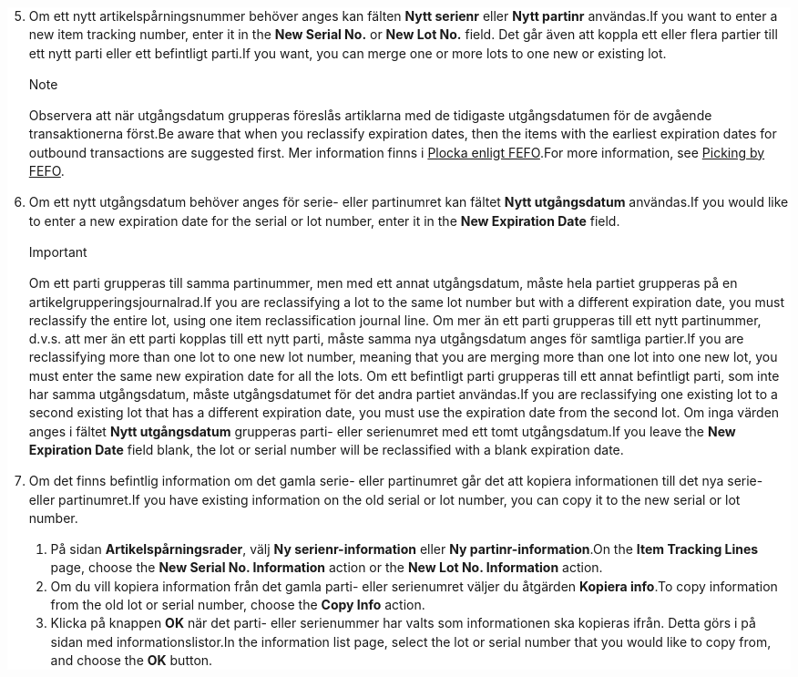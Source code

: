5.  <span data-ttu-id="7bd1e-300">Om ett nytt artikelspårningsnummer behöver anges kan fälten **Nytt serienr** eller **Nytt partinr** användas.</span><span class="sxs-lookup"><span data-stu-id="7bd1e-300">If you want to enter a new item tracking number, enter it in the **New Serial No.** or **New Lot No.** field.</span></span> <span data-ttu-id="7bd1e-301">Det går även att koppla ett eller flera partier till ett nytt parti eller ett befintligt parti.</span><span class="sxs-lookup"><span data-stu-id="7bd1e-301">If you want, you can merge one or more lots to one new or existing lot.</span></span>  

    > [!NOTE]  
    >  <span data-ttu-id="7bd1e-302">Observera att när utgångsdatum grupperas föreslås artiklarna med de tidigaste utgångsdatumen för de avgående transaktionerna först.</span><span class="sxs-lookup"><span data-stu-id="7bd1e-302">Be aware that when you reclassify expiration dates, then the items with the earliest expiration dates for outbound transactions are suggested first.</span></span> <span data-ttu-id="7bd1e-303">Mer information finns i [Plocka enligt FEFO](warehouse-picking-by-fefo.md).</span><span class="sxs-lookup"><span data-stu-id="7bd1e-303">For more information, see [Picking by FEFO](warehouse-picking-by-fefo.md).</span></span>  

5.  <span data-ttu-id="7bd1e-304">Om ett nytt utgångsdatum behöver anges för serie- eller partinumret kan fältet **Nytt utgångsdatum** användas.</span><span class="sxs-lookup"><span data-stu-id="7bd1e-304">If you would like to enter a new expiration date for the serial or lot number, enter it in the **New Expiration Date** field.</span></span>  

    > [!IMPORTANT]  
    >  <span data-ttu-id="7bd1e-305">Om ett parti grupperas till samma partinummer, men med ett annat utgångsdatum, måste hela partiet grupperas på en artikelgrupperingsjournalrad.</span><span class="sxs-lookup"><span data-stu-id="7bd1e-305">If you are reclassifying a lot to the same lot number but with a different expiration date, you must reclassify the entire lot, using one item reclassification journal line.</span></span> <span data-ttu-id="7bd1e-306">Om mer än ett parti grupperas till ett nytt partinummer, d.v.s. att mer än ett parti kopplas till ett nytt parti, måste samma nya utgångsdatum anges för samtliga partier.</span><span class="sxs-lookup"><span data-stu-id="7bd1e-306">If you are reclassifying more than one lot to one new lot number, meaning that you are merging more than one lot into one new lot, you must enter the same new expiration date for all the lots.</span></span> <span data-ttu-id="7bd1e-307">Om ett befintligt parti grupperas till ett annat befintligt parti, som inte har samma utgångsdatum, måste utgångsdatumet för det andra partiet användas.</span><span class="sxs-lookup"><span data-stu-id="7bd1e-307">If you are reclassifying one existing lot to a second existing lot that has a different expiration date, you must use the expiration date from the second lot.</span></span> <span data-ttu-id="7bd1e-308">Om inga värden anges i fältet **Nytt utgångsdatum** grupperas parti- eller serienumret med ett tomt utgångsdatum.</span><span class="sxs-lookup"><span data-stu-id="7bd1e-308">If you leave the **New Expiration Date** field blank, the lot or serial number will be reclassified with a blank expiration date.</span></span>  

6.  <span data-ttu-id="7bd1e-309">Om det finns befintlig information om det gamla serie- eller partinumret går det att kopiera informationen till det nya serie- eller partinumret.</span><span class="sxs-lookup"><span data-stu-id="7bd1e-309">If you have existing information on the old serial or lot number, you can copy it to the new serial or lot number.</span></span>  

    1.  <span data-ttu-id="7bd1e-310">På sidan **Artikelspårningsrader**, välj **Ny serienr-information** eller **Ny partinr-information**.</span><span class="sxs-lookup"><span data-stu-id="7bd1e-310">On the **Item Tracking Lines** page, choose the **New Serial No. Information** action or the **New Lot No. Information** action.</span></span>  
    2.  <span data-ttu-id="7bd1e-311">Om du vill kopiera information från det gamla parti- eller serienumret väljer du åtgärden **Kopiera info**.</span><span class="sxs-lookup"><span data-stu-id="7bd1e-311">To copy information from the old lot or serial number, choose the **Copy Info** action.</span></span>  
    3.  <span data-ttu-id="7bd1e-312">Klicka på knappen **OK** när det parti- eller serienummer har valts som informationen ska kopieras ifrån. Detta görs i på sidan med informationslistor.</span><span class="sxs-lookup"><span data-stu-id="7bd1e-312">In the information list page, select the lot or serial number that you would like to copy from, and choose the **OK** button.</span></span>  
